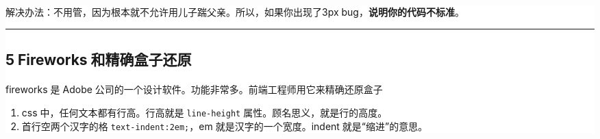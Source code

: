 解决办法：不用管，因为根本就不允许用儿子踹父亲。所以，如果你出现了3px bug，**说明你的代码不标准**。

---
## 5 Fireworks 和精确盒子还原

fireworks 是 Adobe 公司的一个设计软件。功能非常多。前端工程师用它来精确还原盒子

1. css 中，任何文本都有行高。行高就是 `line-height` 属性。顾名思义，就是行的高度。
2. 首行空两个汉字的格 `text-indent:2em;`，em 就是汉字的一个宽度。indent 就是“缩进”的意思。